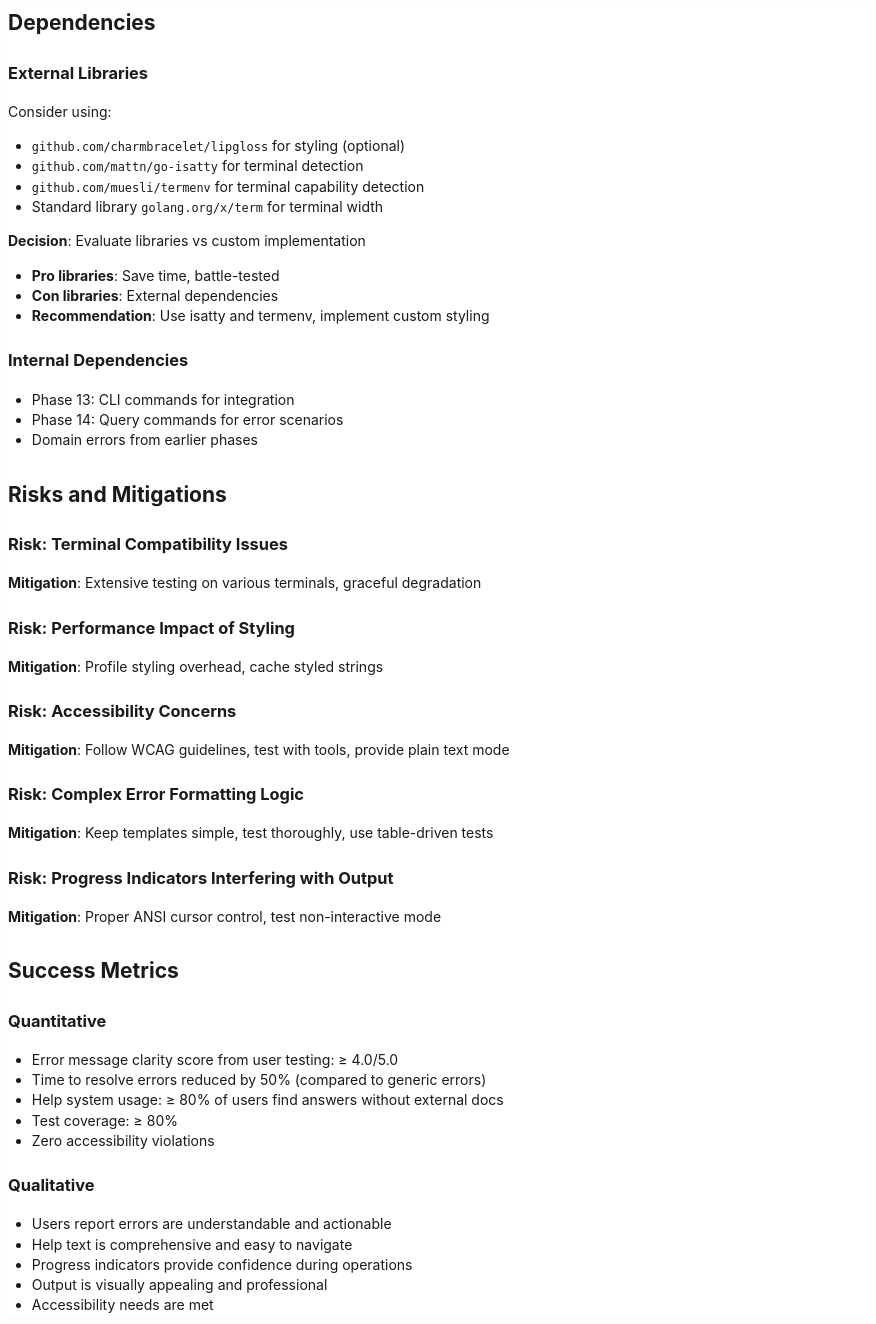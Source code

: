 ## Dependencies

### External Libraries

Consider using:
- `github.com/charmbracelet/lipgloss` for styling (optional)
- `github.com/mattn/go-isatty` for terminal detection
- `github.com/muesli/termenv` for terminal capability detection
- Standard library `golang.org/x/term` for terminal width

**Decision**: Evaluate libraries vs custom implementation
- **Pro libraries**: Save time, battle-tested
- **Con libraries**: External dependencies
- **Recommendation**: Use isatty and termenv, implement custom styling

### Internal Dependencies

- Phase 13: CLI commands for integration
- Phase 14: Query commands for error scenarios
- Domain errors from earlier phases

## Risks and Mitigations

### Risk: Terminal Compatibility Issues
**Mitigation**: Extensive testing on various terminals, graceful degradation

### Risk: Performance Impact of Styling
**Mitigation**: Profile styling overhead, cache styled strings

### Risk: Accessibility Concerns
**Mitigation**: Follow WCAG guidelines, test with tools, provide plain text mode

### Risk: Complex Error Formatting Logic
**Mitigation**: Keep templates simple, test thoroughly, use table-driven tests

### Risk: Progress Indicators Interfering with Output
**Mitigation**: Proper ANSI cursor control, test non-interactive mode

## Success Metrics

### Quantitative
- Error message clarity score from user testing: ≥ 4.0/5.0
- Time to resolve errors reduced by 50% (compared to generic errors)
- Help system usage: ≥ 80% of users find answers without external docs
- Test coverage: ≥ 80%
- Zero accessibility violations

### Qualitative
- Users report errors are understandable and actionable
- Help text is comprehensive and easy to navigate
- Progress indicators provide confidence during operations
- Output is visually appealing and professional
- Accessibility needs are met
